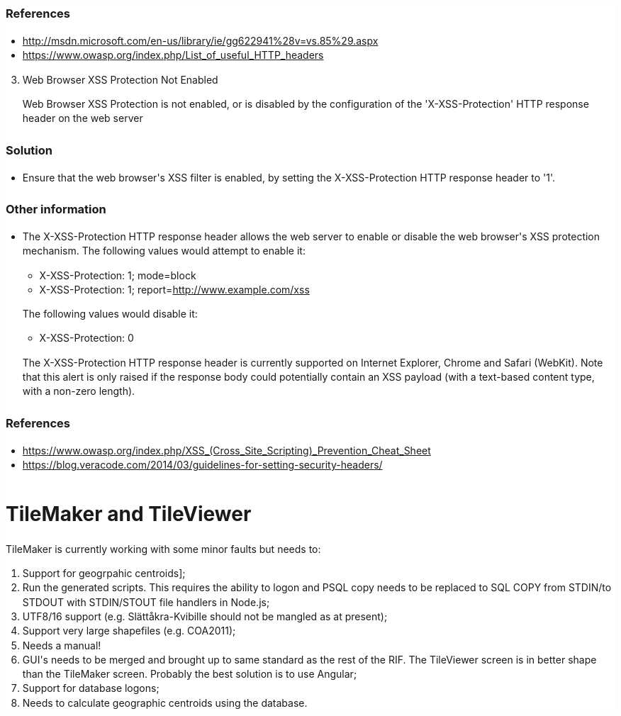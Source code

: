 ### References

* http://msdn.microsoft.com/en-us/library/ie/gg622941%28v=vs.85%29.aspx
* https://www.owasp.org/index.php/List_of_useful_HTTP_headers

3. Web Browser XSS Protection Not Enabled

   Web Browser XSS Protection is not enabled, or is disabled by the configuration of the 'X-XSS-Protection' HTTP response header 
   on the web server

### Solution

* Ensure that the web browser's XSS filter is enabled, by setting the X-XSS-Protection HTTP response header to '1'.
  
### Other information

* The X-XSS-Protection HTTP response header allows the web server to enable or disable the web browser's XSS protection mechanism. 
  The following values would attempt to enable it: 
  
  * X-XSS-Protection: 1; mode=block
  * X-XSS-Protection: 1; report=http://www.example.com/xss
  
  The following values would disable it:
  
  * X-XSS-Protection: 0
  
  The X-XSS-Protection HTTP response header is currently supported on Internet Explorer, Chrome and Safari (WebKit). Note that this 
  alert is only raised if the response body could potentially contain an XSS payload (with a text-based content type, with a 
  non-zero length).
  
### References

* https://www.owasp.org/index.php/XSS_(Cross_Site_Scripting)_Prevention_Cheat_Sheet
* https://blog.veracode.com/2014/03/guidelines-for-setting-security-headers/

# TileMaker and TileViewer

TileMaker is currently working with some minor faults but needs to:

1. Support for geogrpahic centroids];
2. Run the generated scripts. This requires the ability to logon and PSQL copy needs to be replaced to SQL COPY from STDIN/to STDOUT with STDIN/STOUT
   file handlers in Node.js;
3. UTF8/16 support (e.g. Slättåkra-Kvibille should not be mangled as at present);
4. Support very large shapefiles (e.g. COA2011);
5. Needs a manual!
6. GUI's needs to be merged and brought up to same standard as the rest of the RIF. The TileViewer screen is in better shape
   than the TileMaker screen. Probably the best solution is to use Angular;
7. Support for database logons;
8. Needs to calculate geographic centroids using the database.
